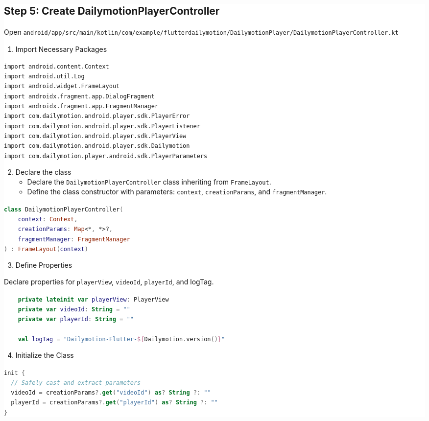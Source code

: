 ## **Step 5: Create DailymotionPlayerController**

Open `android/app/src/main/kotlin/com/example/flutterdailymotion/DailymotionPlayer/DailymotionPlayerController.kt`

1. Import Necessary Packages

```
import android.content.Context
import android.util.Log
import android.widget.FrameLayout
import androidx.fragment.app.DialogFragment
import androidx.fragment.app.FragmentManager
import com.dailymotion.android.player.sdk.PlayerError
import com.dailymotion.android.player.sdk.PlayerListener
import com.dailymotion.android.player.sdk.PlayerView
import com.dailymotion.android.player.sdk.Dailymotion
import com.dailymotion.player.android.sdk.PlayerParameters

```

2. Declare the class
   - Declare the `DailymotionPlayerController` class inheriting from `FrameLayout`.
   - Define the class constructor with parameters: `context`, `creationParams`, and `fragmentManager`.

```kt
class DailymotionPlayerController(
    context: Context,
    creationParams: Map<*, *>?,
    fragmentManager: FragmentManager
) : FrameLayout(context)

```

3. Define Properties

Declare properties for `playerView`, `videoId`, `playerId`, and logTag.

```kt
    private lateinit var playerView: PlayerView
    private var videoId: String = ""
    private var playerId: String = ""

    val logTag = "Dailymotion-Flutter-${Dailymotion.version()}"


```

4. Initialize the Class

```kt
init {
  // Safely cast and extract parameters
  videoId = creationParams?.get("videoId") as? String ?: ""
  playerId = creationParams?.get("playerId") as? String ?: ""
}
```

